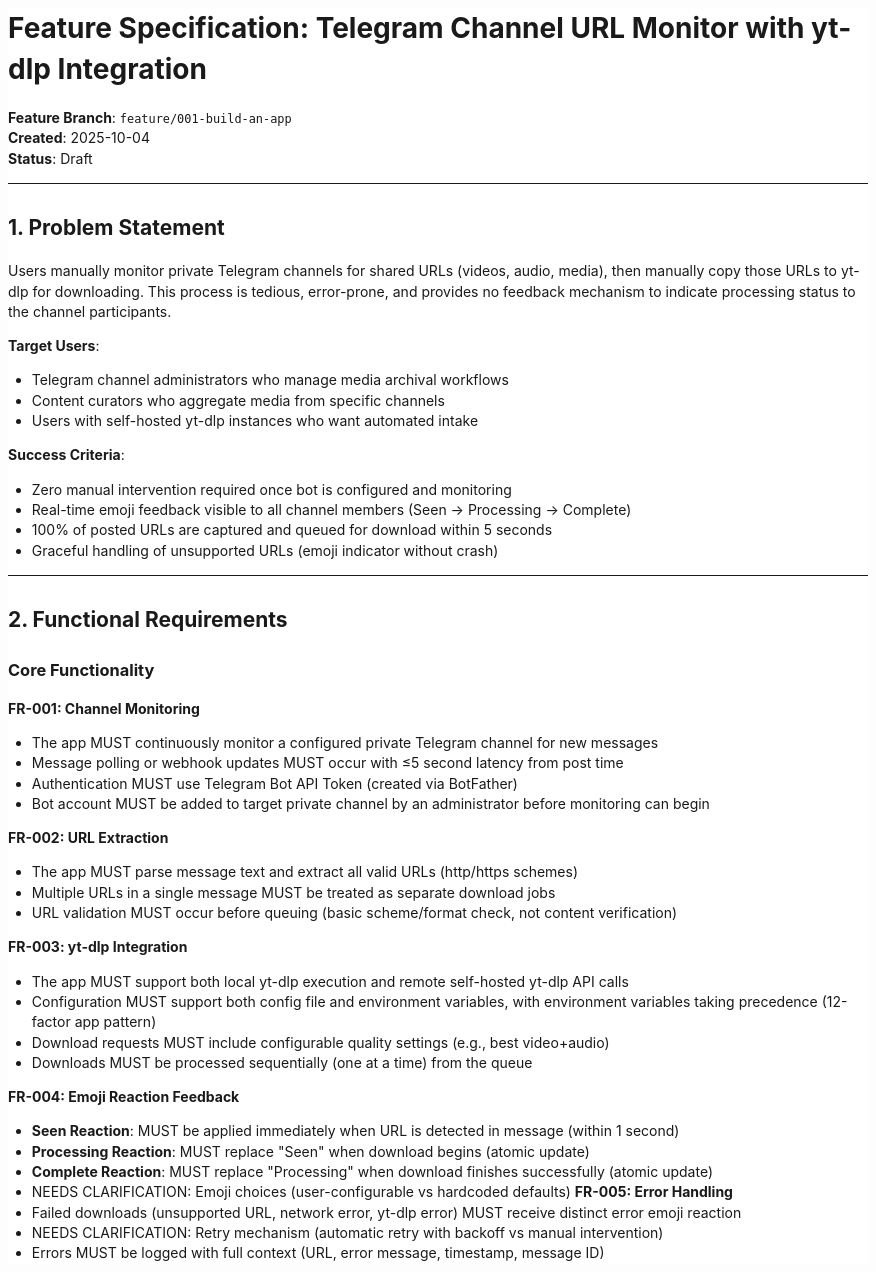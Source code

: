# Feature Specification: Telegram Channel URL Monitor with yt-dlp Integration

**Feature Branch**: `feature/001-build-an-app`  
**Created**: 2025-10-04  
**Status**: Draft  

---

## 1. Problem Statement

Users manually monitor private Telegram channels for shared URLs (videos, audio, media), then manually copy those URLs to yt-dlp for downloading. This process is tedious, error-prone, and provides no feedback mechanism to indicate processing status to the channel participants.

**Target Users**: 
- Telegram channel administrators who manage media archival workflows
- Content curators who aggregate media from specific channels
- Users with self-hosted yt-dlp instances who want automated intake

**Success Criteria**:
- Zero manual intervention required once bot is configured and monitoring
- Real-time emoji feedback visible to all channel members (Seen → Processing → Complete)
- 100% of posted URLs are captured and queued for download within 5 seconds
- Graceful handling of unsupported URLs (emoji indicator without crash)

---

## 2. Functional Requirements

### Core Functionality

**FR-001: Channel Monitoring**
- The app MUST continuously monitor a configured private Telegram channel for new messages
- Message polling or webhook updates MUST occur with ≤5 second latency from post time
- Authentication MUST use Telegram Bot API Token (created via BotFather)
- Bot account MUST be added to target private channel by an administrator before monitoring can begin

**FR-002: URL Extraction**
- The app MUST parse message text and extract all valid URLs (http/https schemes)
- Multiple URLs in a single message MUST be treated as separate download jobs
- URL validation MUST occur before queuing (basic scheme/format check, not content verification)

**FR-003: yt-dlp Integration**
- The app MUST support both local yt-dlp execution and remote self-hosted yt-dlp API calls
- Configuration MUST support both config file and environment variables, with environment variables taking precedence (12-factor app pattern)
- Download requests MUST include configurable quality settings (e.g., best video+audio)
- Downloads MUST be processed sequentially (one at a time) from the queue

**FR-004: Emoji Reaction Feedback**
- **Seen Reaction**: MUST be applied immediately when URL is detected in message (within 1 second)
- **Processing Reaction**: MUST replace "Seen" when download begins (atomic update)
- **Complete Reaction**: MUST replace "Processing" when download finishes successfully (atomic update)
- NEEDS CLARIFICATION: Emoji choices (user-configurable vs hardcoded defaults)
**FR-005: Error Handling**
- Failed downloads (unsupported URL, network error, yt-dlp error) MUST receive distinct error emoji reaction
- NEEDS CLARIFICATION: Retry mechanism (automatic retry with backoff vs manual intervention)
- Errors MUST be logged with full context (URL, error message, timestamp, message ID)
